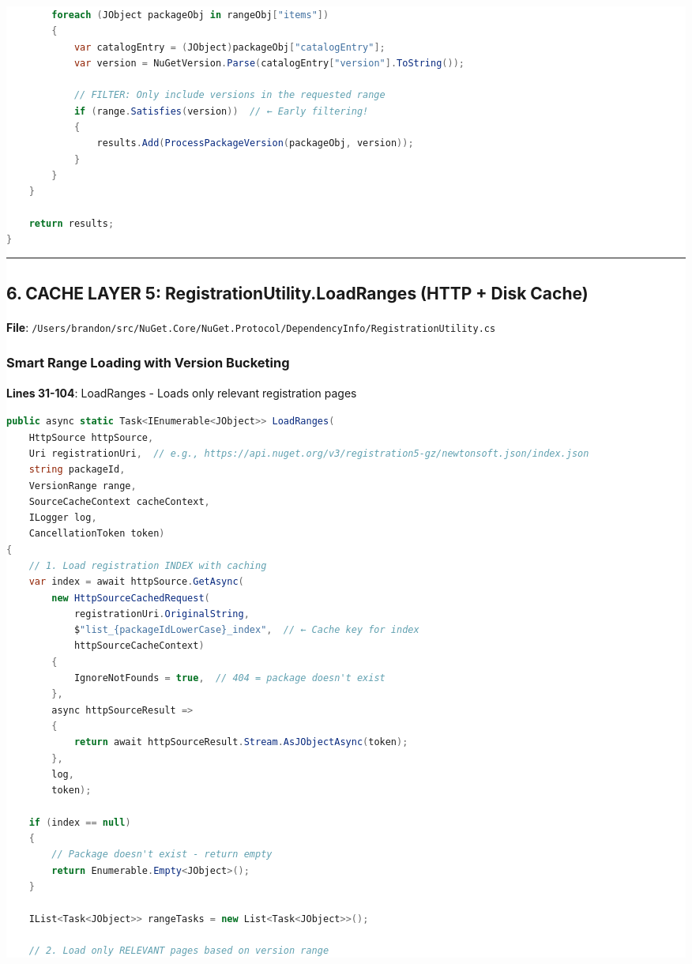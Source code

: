 ```csharp
        foreach (JObject packageObj in rangeObj["items"])
        {
            var catalogEntry = (JObject)packageObj["catalogEntry"];
            var version = NuGetVersion.Parse(catalogEntry["version"].ToString());

            // FILTER: Only include versions in the requested range
            if (range.Satisfies(version))  // ← Early filtering!
            {
                results.Add(ProcessPackageVersion(packageObj, version));
            }
        }
    }

    return results;
}
```

---

## 6. CACHE LAYER 5: RegistrationUtility.LoadRanges (HTTP + Disk Cache)

**File**: `/Users/brandon/src/NuGet.Core/NuGet.Protocol/DependencyInfo/RegistrationUtility.cs`

### Smart Range Loading with Version Bucketing

**Lines 31-104**: LoadRanges - Loads only relevant registration pages
```csharp
public async static Task<IEnumerable<JObject>> LoadRanges(
    HttpSource httpSource,
    Uri registrationUri,  // e.g., https://api.nuget.org/v3/registration5-gz/newtonsoft.json/index.json
    string packageId,
    VersionRange range,
    SourceCacheContext cacheContext,
    ILogger log,
    CancellationToken token)
{
    // 1. Load registration INDEX with caching
    var index = await httpSource.GetAsync(
        new HttpSourceCachedRequest(
            registrationUri.OriginalString,
            $"list_{packageIdLowerCase}_index",  // ← Cache key for index
            httpSourceCacheContext)
        {
            IgnoreNotFounds = true,  // 404 = package doesn't exist
        },
        async httpSourceResult =>
        {
            return await httpSourceResult.Stream.AsJObjectAsync(token);
        },
        log,
        token);

    if (index == null)
    {
        // Package doesn't exist - return empty
        return Enumerable.Empty<JObject>();
    }

    IList<Task<JObject>> rangeTasks = new List<Task<JObject>>();

    // 2. Load only RELEVANT pages based on version range
```